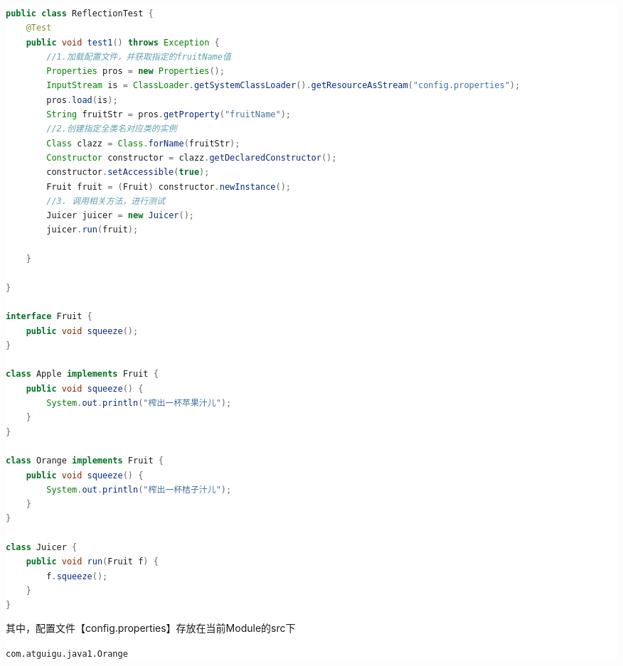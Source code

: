 ```java
public class ReflectionTest {
	@Test
    public void test1() throws Exception {
        //1.加载配置文件，并获取指定的fruitName值
        Properties pros = new Properties();
        InputStream is = ClassLoader.getSystemClassLoader().getResourceAsStream("config.properties");
        pros.load(is);
        String fruitStr = pros.getProperty("fruitName");
        //2.创建指定全类名对应类的实例
        Class clazz = Class.forName(fruitStr);
        Constructor constructor = clazz.getDeclaredConstructor();
        constructor.setAccessible(true);
        Fruit fruit = (Fruit) constructor.newInstance();
        //3. 调用相关方法，进行测试
        Juicer juicer = new Juicer();
        juicer.run(fruit);

    }

}

interface Fruit {
	public void squeeze();
}

class Apple implements Fruit {
	public void squeeze() {
		System.out.println("榨出一杯苹果汁儿");
	}
}

class Orange implements Fruit {
	public void squeeze() {
		System.out.println("榨出一杯桔子汁儿");
	}
}

class Juicer {
	public void run(Fruit f) {
		f.squeeze();
	}
}

```

其中，配置文件【config.properties】存放在当前Module的src下

```
com.atguigu.java1.Orange
```

